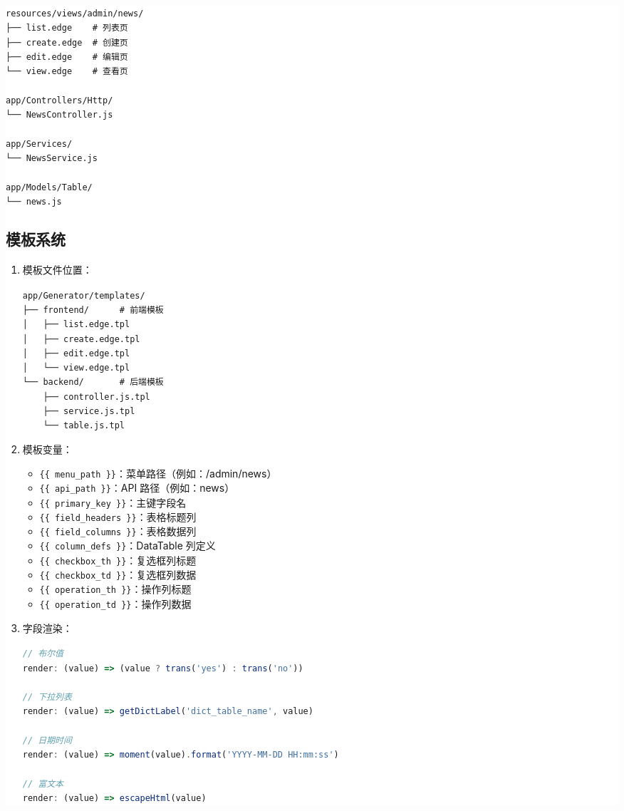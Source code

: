    ```
   resources/views/admin/news/
   ├── list.edge    # 列表页
   ├── create.edge  # 创建页
   ├── edit.edge    # 编辑页
   └── view.edge    # 查看页

   app/Controllers/Http/
   └── NewsController.js

   app/Services/
   └── NewsService.js

   app/Models/Table/
   └── news.js
   ```

## 模板系统

1. 模板文件位置：

   ```
   app/Generator/templates/
   ├── frontend/      # 前端模板
   │   ├── list.edge.tpl
   │   ├── create.edge.tpl
   │   ├── edit.edge.tpl
   │   └── view.edge.tpl
   └── backend/       # 后端模板
       ├── controller.js.tpl
       ├── service.js.tpl
       └── table.js.tpl
   ```

2. 模板变量：

   - `{{ menu_path }}`：菜单路径（例如：/admin/news）
   - `{{ api_path }}`：API 路径（例如：news）
   - `{{ primary_key }}`：主键字段名
   - `{{ field_headers }}`：表格标题列
   - `{{ field_columns }}`：表格数据列
   - `{{ column_defs }}`：DataTable 列定义
   - `{{ checkbox_th }}`：复选框列标题
   - `{{ checkbox_td }}`：复选框列数据
   - `{{ operation_th }}`：操作列标题
   - `{{ operation_td }}`：操作列数据

3. 字段渲染：

   ```javascript
   // 布尔值
   render: (value) => (value ? trans('yes') : trans('no'))

   // 下拉列表
   render: (value) => getDictLabel('dict_table_name', value)

   // 日期时间
   render: (value) => moment(value).format('YYYY-MM-DD HH:mm:ss')

   // 富文本
   render: (value) => escapeHtml(value)
   ```
